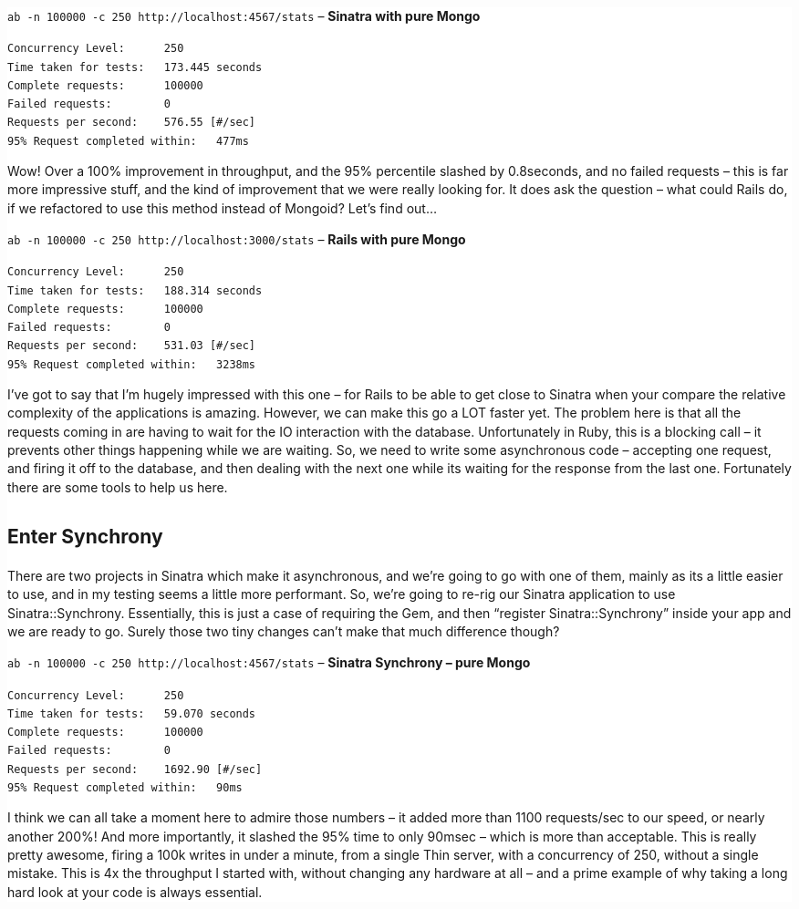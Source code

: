 `ab -n 100000 -c 250 http://localhost:4567/stats` – **Sinatra with pure Mongo**


    Concurrency Level:      250
    Time taken for tests:   173.445 seconds
    Complete requests:      100000
    Failed requests:        0
    Requests per second:    576.55 [#/sec]
    95% Request completed within:   477ms

Wow! Over a 100% improvement in throughput, and the 95% percentile slashed by 0.8seconds, and no failed requests – this is far more impressive stuff, and the kind of improvement that we were really looking for. It does ask the question – what could Rails do, if we refactored to use this method instead of Mongoid? Let’s find out…

`ab -n 100000 -c 250 http://localhost:3000/stats` – **Rails with pure Mongo**


    Concurrency Level:      250
    Time taken for tests:   188.314 seconds
    Complete requests:      100000
    Failed requests:        0
    Requests per second:    531.03 [#/sec]
    95% Request completed within:   3238ms

I’ve got to say that I’m hugely impressed with this one – for Rails to be able to get close to Sinatra when your compare the relative complexity of the applications is amazing. However, we can make this go a LOT faster yet. The problem here is that all the requests coming in are having to wait for the IO interaction with the database. Unfortunately in Ruby, this is a blocking call – it prevents other things happening while we are waiting. So, we need to write some asynchronous code – accepting one request, and firing it off to the database, and then dealing with the next one while its waiting for the response from the last one. Fortunately there are some tools to help us here.

## Enter Synchrony

There are two projects in Sinatra which make it asynchronous, and we’re going to go with one of them, mainly as its a little easier to use, and in my testing seems a little more performant. So, we’re going to re-rig our Sinatra application to use Sinatra::Synchrony. Essentially, this is just a case of requiring the Gem, and then “register Sinatra::Synchrony” inside your app and we are ready to go. Surely those two tiny changes can’t make that much difference though?

`ab -n 100000 -c 250 http://localhost:4567/stats` – **Sinatra Synchrony – pure Mongo**

    Concurrency Level:      250
    Time taken for tests:   59.070 seconds
    Complete requests:      100000
    Failed requests:        0
    Requests per second:    1692.90 [#/sec]
    95% Request completed within:   90ms

I think we can all take a moment here to admire those numbers – it added more than 1100 requests/sec to our speed, or nearly another 200%! And more importantly, it slashed the 95% time to only 90msec – which is more than acceptable. This is really pretty awesome, firing a 100k writes in under a minute, from a single Thin server, with a concurrency of 250, without a single mistake. This is 4x the throughput I started with, without changing any hardware at all – and a prime example of why taking a long hard look at your code is always essential.
